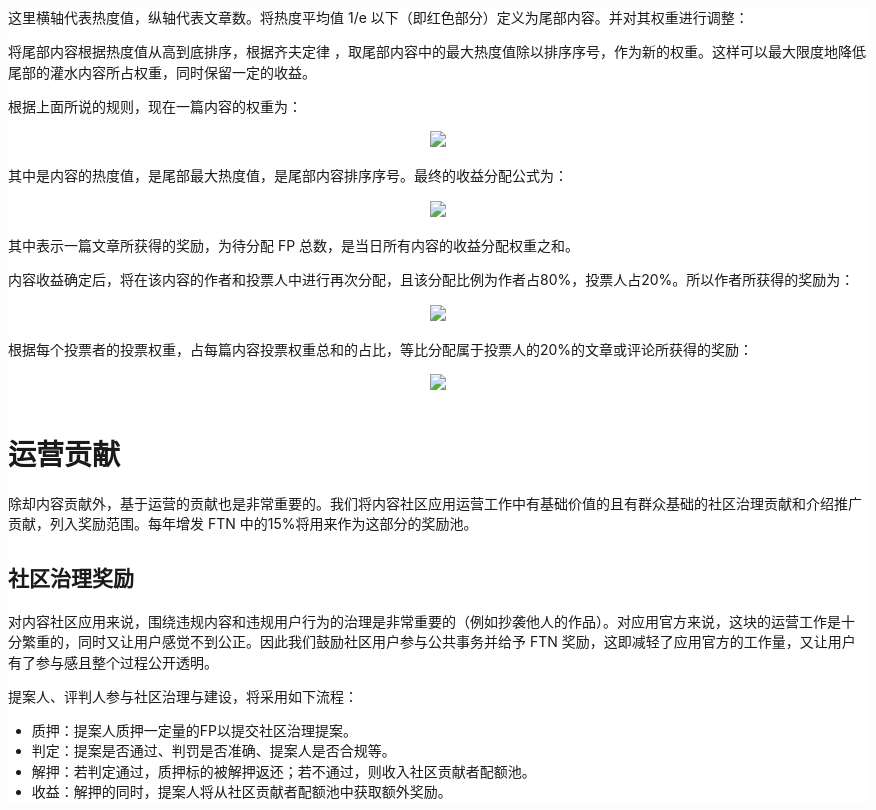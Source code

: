 这里横轴代表热度值，纵轴代表文章数。将热度平均值 1/e 以下（即红色部分）定义为尾部内容。并对其权重进行调整：

将尾部内容根据热度值从高到底排序，根据齐夫定律 ，取尾部内容中的最大热度值除以排序序号，作为新的权重。这样可以最大限度地降低尾部的灌水内容所占权重，同时保留一定的收益。

根据上面所说的规则，现在一篇内容的权重为：

<div align="center"><img src="http://latex.codecogs.com/svg.latex?%5Clarge%20%24%24Q_i%20%3D%20%5Cbegin%7Bcases%7D%20H_i%20%26%20%5Cquad%20%5Ctext%7BTop%20Contents%7D%20%5C%5C%20H_T/I_i%20%26%20%5Cquad%20%5Ctext%7BTail%20Contents%7D%20%5Cend%7Bcases%7D%20%24%24"/></div>

其中![](http://latex.codecogs.com/svg.latex?H_i)是内容的热度值，![](http://latex.codecogs.com/svg.latex?H_T)是尾部最大热度值，![](http://latex.codecogs.com/svg.latex?%5Cdpi%7B300%7D%20I_i)是尾部内容排序序号。最终的收益分配公式为：

<div align="center"><img src="http://latex.codecogs.com/svg.latex?%5Cdpi%7B300%7D%20%5Clarge%20%24%24R_i%3DT%5Ctimes%20%5Cfrac%7BQ_i%7D%7B%5Csum%20Q_i%7D%24%24"/></div>

其中![](http://latex.codecogs.com/svg.latex?%5Cdpi%7B300%7D%20%24%24R_i%24%24)表示一篇文章所获得的奖励，![](http://latex.codecogs.com/svg.latex?%5Cdpi%7B300%7D%20%24%24T%24%24)为待分配 FP 总数，![](http://latex.codecogs.com/svg.latex?%5Cdpi%7B300%7D%20%24%5Csum%7BQ_i%7D%24)是当日所有内容的收益分配权重之和。

内容收益确定后，将在该内容的作者和投票人中进行再次分配，且该分配比例为作者占80%，投票人占20%。所以作者所获得的奖励为：

<div align="center"><img src="http://latex.codecogs.com/svg.latex?%5Cdpi%7B300%7D%20%5Clarge%20%24%24r_%7Bwriter%7D%3D0.8%5Ctimes%20R_i%24%24"/></div>

根据每个投票者的投票权重，占每篇内容投票权重总和的占比，等比分配属于投票人的20%的文章或评论所获得的奖励：

<div align="center"><img src="http://latex.codecogs.com/svg.latex?%5Cdpi%7B300%7D%20%5Clarge%20%24%24r_%7Bvoter%7D%3D0.2%5Ctimes%20R_i%5Cfrac%7BW_j%7D%7B%5Csum%20W_j%7D%24%24"/></div>

# 运营贡献
除却内容贡献外，基于运营的贡献也是非常重要的。我们将内容社区应用运营工作中有基础价值的且有群众基础的社区治理贡献和介绍推广贡献，列入奖励范围。每年增发 FTN 中的15%将用来作为这部分的奖励池。
## 社区治理奖励
对内容社区应用来说，围绕违规内容和违规用户行为的治理是非常重要的（例如抄袭他人的作品）。对应用官方来说，这块的运营工作是十分繁重的，同时又让用户感觉不到公正。因此我们鼓励社区用户参与公共事务并给予 FTN 奖励，这即减轻了应用官方的工作量，又让用户有了参与感且整个过程公开透明。

提案人、评判人参与社区治理与建设，将采用如下流程：
* 质押：提案人质押一定量的FP以提交社区治理提案。
* 判定：提案是否通过、判罚是否准确、提案人是否合规等。
* 解押：若判定通过，质押标的被解押返还；若不通过，则收入社区贡献者配额池。
* 收益：解押的同时，提案人将从社区贡献者配额池中获取额外奖励。
